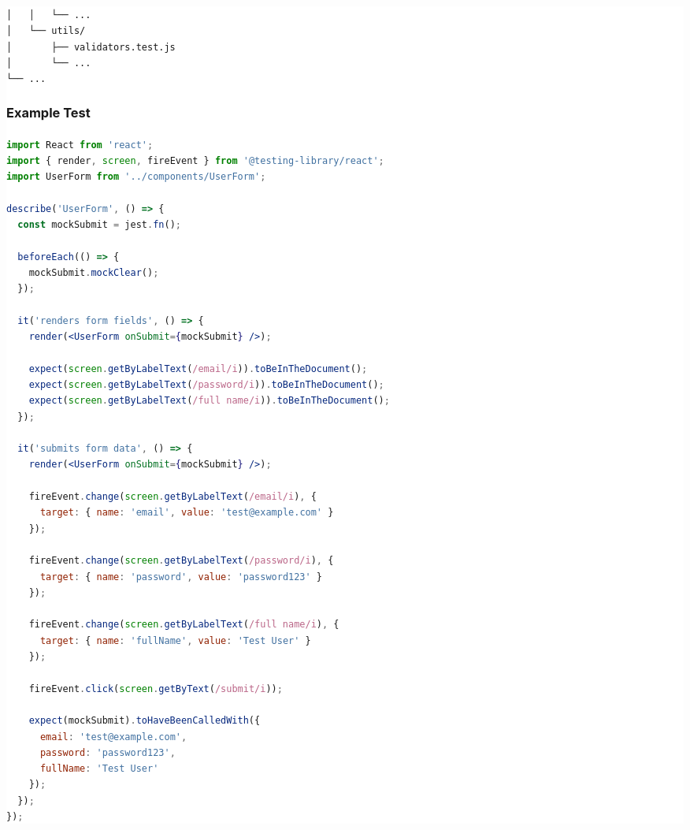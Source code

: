 ```
│   │   └── ...
│   └── utils/
│       ├── validators.test.js
│       └── ...
└── ...
```

### Example Test

```jsx
import React from 'react';
import { render, screen, fireEvent } from '@testing-library/react';
import UserForm from '../components/UserForm';

describe('UserForm', () => {
  const mockSubmit = jest.fn();
  
  beforeEach(() => {
    mockSubmit.mockClear();
  });
  
  it('renders form fields', () => {
    render(<UserForm onSubmit={mockSubmit} />);
    
    expect(screen.getByLabelText(/email/i)).toBeInTheDocument();
    expect(screen.getByLabelText(/password/i)).toBeInTheDocument();
    expect(screen.getByLabelText(/full name/i)).toBeInTheDocument();
  });
  
  it('submits form data', () => {
    render(<UserForm onSubmit={mockSubmit} />);
    
    fireEvent.change(screen.getByLabelText(/email/i), {
      target: { name: 'email', value: 'test@example.com' }
    });
    
    fireEvent.change(screen.getByLabelText(/password/i), {
      target: { name: 'password', value: 'password123' }
    });
    
    fireEvent.change(screen.getByLabelText(/full name/i), {
      target: { name: 'fullName', value: 'Test User' }
    });
    
    fireEvent.click(screen.getByText(/submit/i));
    
    expect(mockSubmit).toHaveBeenCalledWith({
      email: 'test@example.com',
      password: 'password123',
      fullName: 'Test User'
    });
  });
});
```
